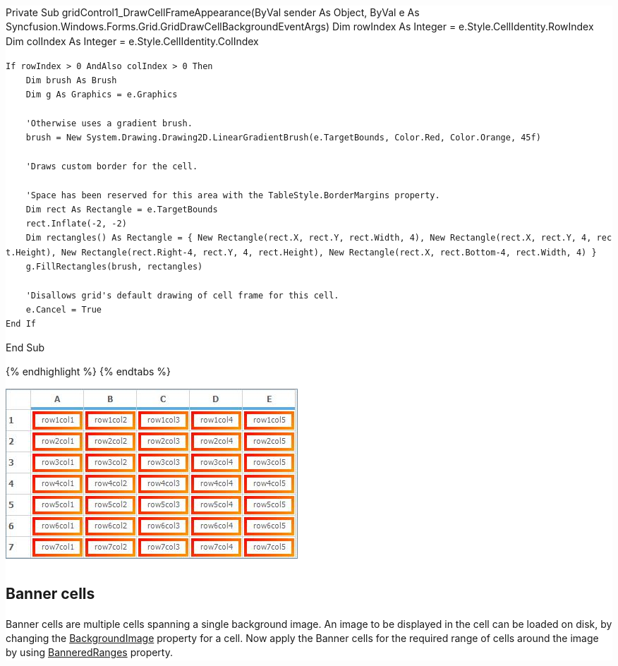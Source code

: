 
Private Sub gridControl1_DrawCellFrameAppearance(ByVal sender As Object, ByVal e As Syncfusion.Windows.Forms.Grid.GridDrawCellBackgroundEventArgs)
    Dim rowIndex As Integer = e.Style.CellIdentity.RowIndex
    Dim colIndex As Integer = e.Style.CellIdentity.ColIndex

    If rowIndex > 0 AndAlso colIndex > 0 Then
        Dim brush As Brush
        Dim g As Graphics = e.Graphics

        'Otherwise uses a gradient brush.
        brush = New System.Drawing.Drawing2D.LinearGradientBrush(e.TargetBounds, Color.Red, Color.Orange, 45f)

        'Draws custom border for the cell.

        'Space has been reserved for this area with the TableStyle.BorderMargins property.
        Dim rect As Rectangle = e.TargetBounds
        rect.Inflate(-2, -2)
        Dim rectangles() As Rectangle = { New Rectangle(rect.X, rect.Y, rect.Width, 4), New Rectangle(rect.X, rect.Y, 4, rect.Height), New Rectangle(rect.Right-4, rect.Y, 4, rect.Height), New Rectangle(rect.X, rect.Bottom-4, rect.Width, 4) }
        g.FillRectangles(brush, rectangles)

        'Disallows grid's default drawing of cell frame for this cell.
        e.Cancel = True
    End If

End Sub

{% endhighlight %}
{% endtabs %}

![Appearance-and-Formatting_img28](Appearance-and-Formatting_images/Appearance-and-Formatting_img28.jpeg)

## Banner cells
Banner cells are multiple cells spanning a single background image. An image to be displayed in the cell can be loaded on disk, by changing the [BackgroundImage](https://help.syncfusion.com/cr/windowsforms/Syncfusion.Windows.Forms.Grid.GridStyleInfo.html#Syncfusion_Windows_Forms_Grid_GridStyleInfo_BackgroundImage) property for a cell. Now apply the Banner cells for the required range of cells around the image by using [BanneredRanges](https://help.syncfusion.com/cr/windowsforms/Syncfusion.Windows.Forms.Grid.GridControl.html#Syncfusion_Windows_Forms_Grid_GridControl_BanneredRanges) property.

